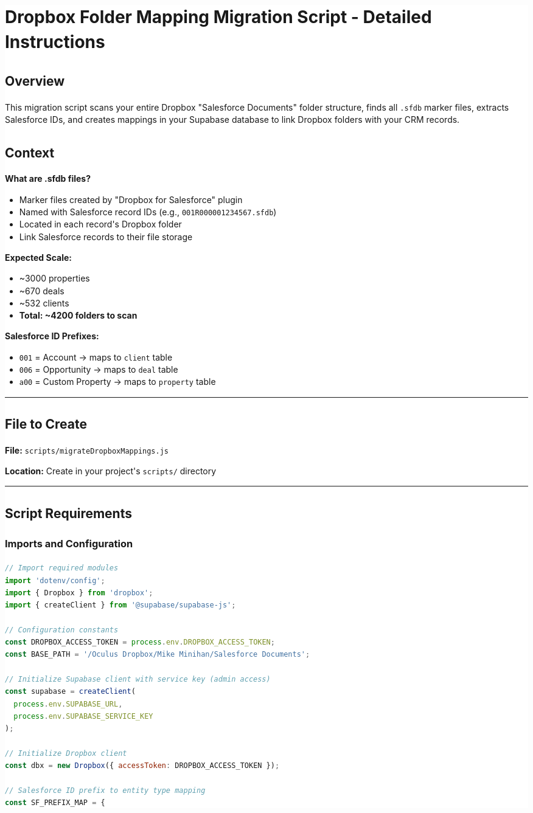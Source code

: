 # Dropbox Folder Mapping Migration Script - Detailed Instructions

## Overview

This migration script scans your entire Dropbox "Salesforce Documents" folder structure, finds all `.sfdb` marker files, extracts Salesforce IDs, and creates mappings in your Supabase database to link Dropbox folders with your CRM records.

## Context

**What are .sfdb files?**
- Marker files created by "Dropbox for Salesforce" plugin
- Named with Salesforce record IDs (e.g., `001R000001234567.sfdb`)
- Located in each record's Dropbox folder
- Link Salesforce records to their file storage

**Expected Scale:**
- ~3000 properties
- ~670 deals  
- ~532 clients
- **Total: ~4200 folders to scan**

**Salesforce ID Prefixes:**
- `001` = Account → maps to `client` table
- `006` = Opportunity → maps to `deal` table
- `a00` = Custom Property → maps to `property` table

---

## File to Create

**File:** `scripts/migrateDropboxMappings.js`

**Location:** Create in your project's `scripts/` directory

---

## Script Requirements

### Imports and Configuration

```javascript
// Import required modules
import 'dotenv/config';
import { Dropbox } from 'dropbox';
import { createClient } from '@supabase/supabase-js';

// Configuration constants
const DROPBOX_ACCESS_TOKEN = process.env.DROPBOX_ACCESS_TOKEN;
const BASE_PATH = '/Oculus Dropbox/Mike Minihan/Salesforce Documents';

// Initialize Supabase client with service key (admin access)
const supabase = createClient(
  process.env.SUPABASE_URL,
  process.env.SUPABASE_SERVICE_KEY
);

// Initialize Dropbox client
const dbx = new Dropbox({ accessToken: DROPBOX_ACCESS_TOKEN });

// Salesforce ID prefix to entity type mapping
const SF_PREFIX_MAP = {
```